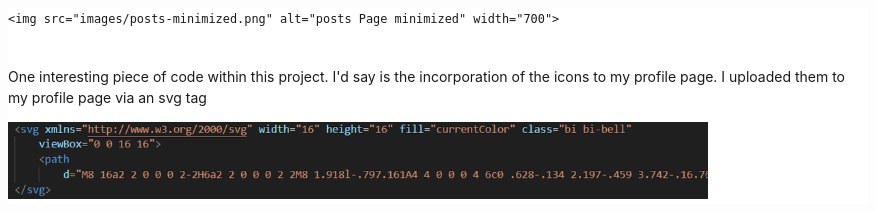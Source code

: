     <img src="images/posts-minimized.png" alt="posts Page minimized" width="700">
<p>


#

One interesting piece of code within this project. I'd say is the incorporation of the icons to my profile page. I uploaded them to my profile page via an svg tag

 <p>
    <img src="images/icons-code.png" alt="interesting code" width="700">
 <p>